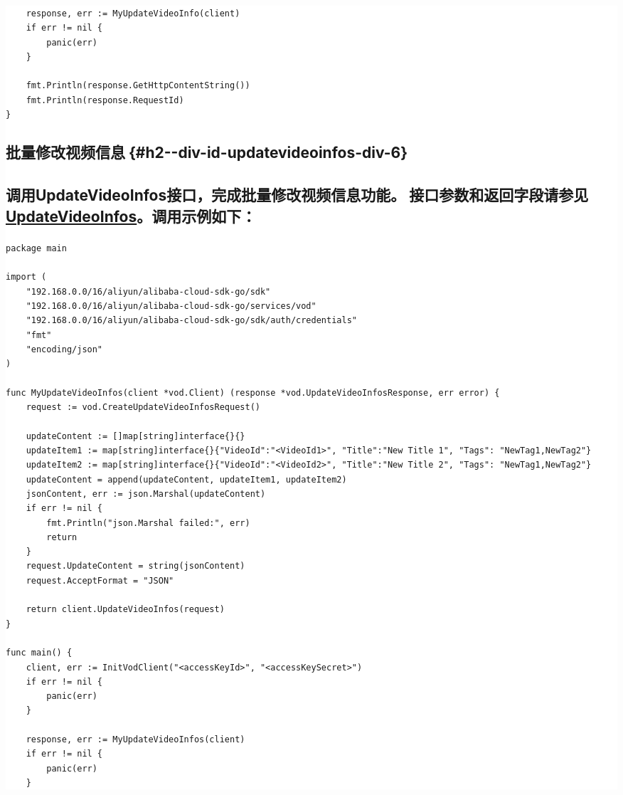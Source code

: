         response, err := MyUpdateVideoInfo(client)
        if err != nil {
            panic(err)
        }
    
        fmt.Println(response.GetHttpContentString())
        fmt.Println(response.RequestId)
    }



批量修改视频信息 {#h2--div-id-updatevideoinfos-div-6}
---------------------------------------------

调用UpdateVideoInfos接口，完成批量修改视频信息功能。
接口参数和返回字段请参见[UpdateVideoInfos](/cn.zh-CN/服务端API/媒资管理/音视频管理/批量修改视频信息.md)。调用示例如下： 
--------------------------------------------------------------------------------------------------------------------------------------------------------------------

    package main
    
    import (
        "192.168.0.0/16/aliyun/alibaba-cloud-sdk-go/sdk"
        "192.168.0.0/16/aliyun/alibaba-cloud-sdk-go/services/vod"
        "192.168.0.0/16/aliyun/alibaba-cloud-sdk-go/sdk/auth/credentials"
        "fmt"
        "encoding/json"
    )
    
    func MyUpdateVideoInfos(client *vod.Client) (response *vod.UpdateVideoInfosResponse, err error) {
        request := vod.CreateUpdateVideoInfosRequest()
    
        updateContent := []map[string]interface{}{}
        updateItem1 := map[string]interface{}{"VideoId":"<VideoId1>", "Title":"New Title 1", "Tags": "NewTag1,NewTag2"}
        updateItem2 := map[string]interface{}{"VideoId":"<VideoId2>", "Title":"New Title 2", "Tags": "NewTag1,NewTag2"}
        updateContent = append(updateContent, updateItem1, updateItem2)
        jsonContent, err := json.Marshal(updateContent)
        if err != nil {
            fmt.Println("json.Marshal failed:", err)
            return
        }
        request.UpdateContent = string(jsonContent)
        request.AcceptFormat = "JSON"
    
        return client.UpdateVideoInfos(request)
    }
    
    func main() {
        client, err := InitVodClient("<accessKeyId>", "<accessKeySecret>")
        if err != nil {
            panic(err)
        }
    
        response, err := MyUpdateVideoInfos(client)
        if err != nil {
            panic(err)
        }
    